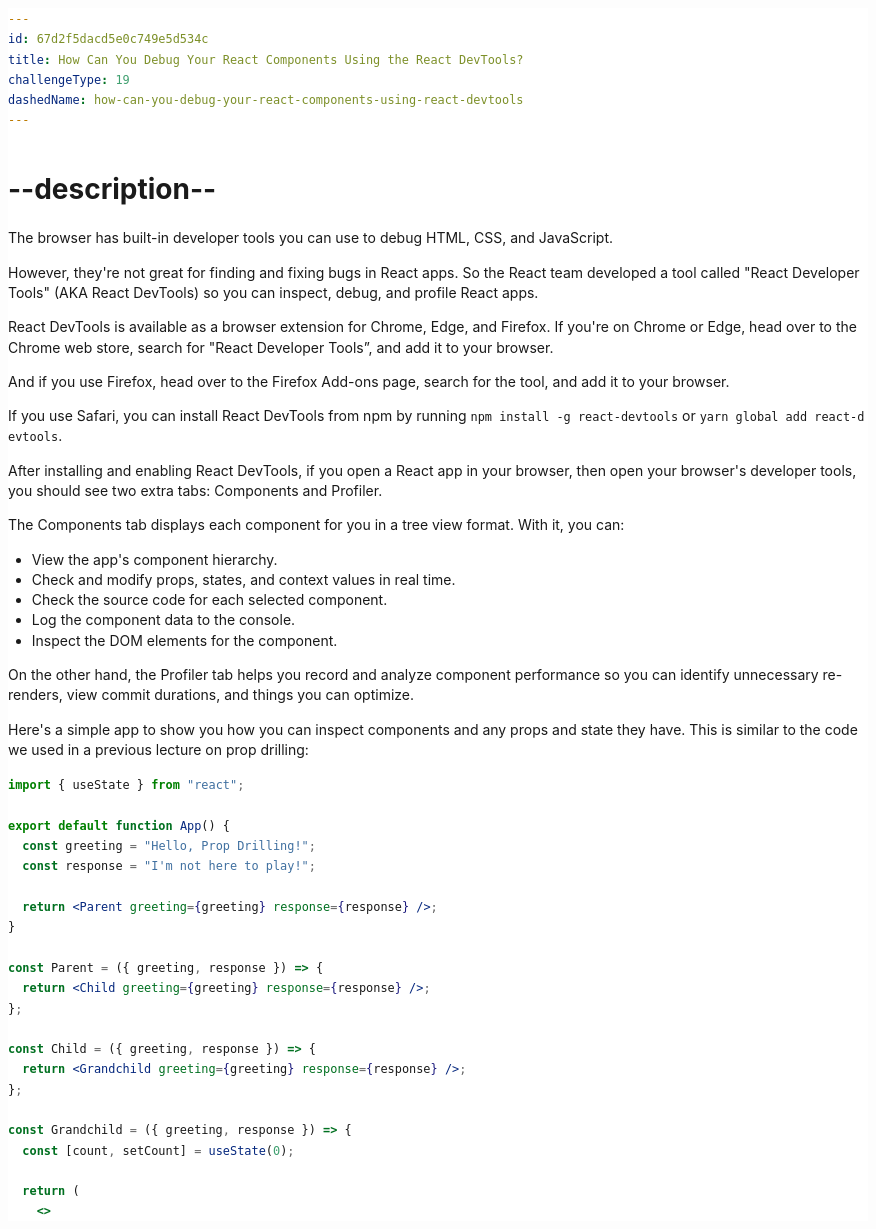 ```yaml
---
id: 67d2f5dacd5e0c749e5d534c
title: How Can You Debug Your React Components Using the React DevTools?
challengeType: 19
dashedName: how-can-you-debug-your-react-components-using-react-devtools
---
```


# --description--

The browser has built-in developer tools you can use to debug HTML, CSS, and JavaScript.

However, they're not great for finding and fixing bugs in React apps. So the React team developed a tool called "React Developer Tools" (AKA React DevTools) so you can inspect, debug, and profile React apps.

React DevTools is available as a browser extension for Chrome, Edge, and Firefox. If you're on Chrome or Edge, head over to the Chrome web store, search for "React Developer Tools”, and add it to your browser.

And if you use Firefox, head over to the Firefox Add-ons page, search for the tool, and add it to your browser.

If you use Safari, you can install React DevTools from npm by running `npm install -g react-devtools` or `yarn global add react-devtools`.

After installing and enabling React DevTools, if you open a React app in your browser, then open your browser's developer tools, you should see two extra tabs: Components and Profiler.

The Components tab displays each component for you in a tree view format. With it, you can: 

- View the app's component hierarchy.
- Check and modify props, states, and context values in real time.
- Check the source code for each selected component.
- Log the component data to the console.
- Inspect the DOM elements for the component.

On the other hand, the Profiler tab helps you record and analyze component performance so you can identify unnecessary re-renders, view commit durations, and things you can optimize.

Here's a simple app to show you how you can inspect components and any props and state they have. This is similar to the code we used in a previous lecture on prop drilling:

```jsx
import { useState } from "react";

export default function App() {
  const greeting = "Hello, Prop Drilling!";
  const response = "I'm not here to play!";

  return <Parent greeting={greeting} response={response} />;
}

const Parent = ({ greeting, response }) => {
  return <Child greeting={greeting} response={response} />;
};

const Child = ({ greeting, response }) => {
  return <Grandchild greeting={greeting} response={response} />;
};

const Grandchild = ({ greeting, response }) => {
  const [count, setCount] = useState(0);

  return (
    <>
```